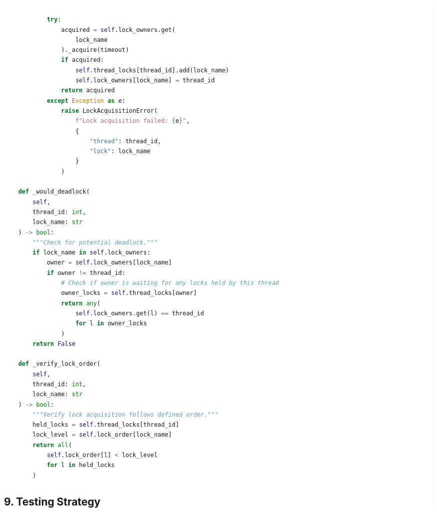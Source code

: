 ```python
                
            try:
                acquired = self.lock_owners.get(
                    lock_name
                )._acquire(timeout)
                if acquired:
                    self.thread_locks[thread_id].add(lock_name)
                    self.lock_owners[lock_name] = thread_id
                return acquired
            except Exception as e:
                raise LockAcquisitionError(
                    f"Lock acquisition failed: {e}",
                    {
                        "thread": thread_id,
                        "lock": lock_name
                    }
                )
                
    def _would_deadlock(
        self,
        thread_id: int,
        lock_name: str
    ) -> bool:
        """Check for potential deadlock."""
        if lock_name in self.lock_owners:
            owner = self.lock_owners[lock_name]
            if owner != thread_id:
                # Check if owner is waiting for any locks held by this thread
                owner_locks = self.thread_locks[owner]
                return any(
                    self.lock_owners.get(l) == thread_id
                    for l in owner_locks
                )
        return False
        
    def _verify_lock_order(
        self,
        thread_id: int,
        lock_name: str
    ) -> bool:
        """Verify lock acquisition follows defined order."""
        held_locks = self.thread_locks[thread_id]
        lock_level = self.lock_order[lock_name]
        return all(
            self.lock_order[l] < lock_level
            for l in held_locks
        )
```

## 9. Testing Strategy
